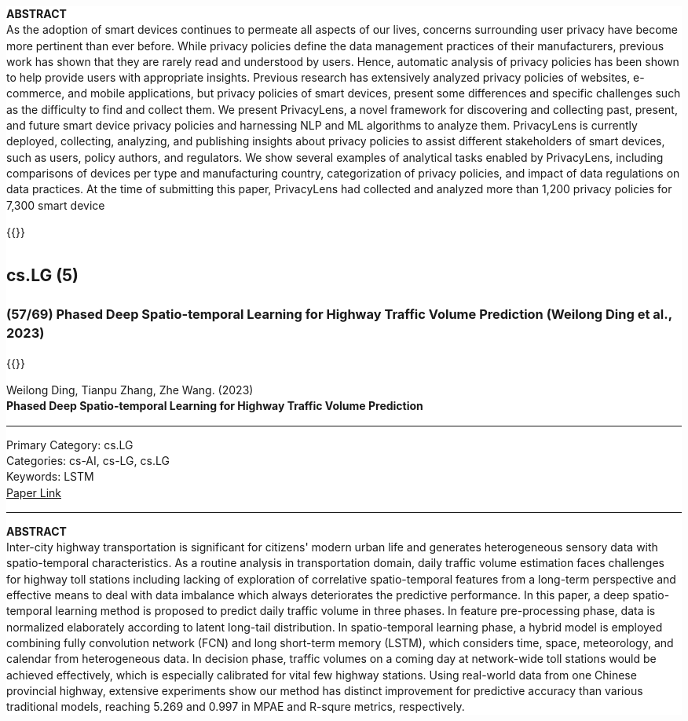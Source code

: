 

**ABSTRACT**  
As the adoption of smart devices continues to permeate all aspects of our lives, concerns surrounding user privacy have become more pertinent than ever before. While privacy policies define the data management practices of their manufacturers, previous work has shown that they are rarely read and understood by users. Hence, automatic analysis of privacy policies has been shown to help provide users with appropriate insights. Previous research has extensively analyzed privacy policies of websites, e-commerce, and mobile applications, but privacy policies of smart devices, present some differences and specific challenges such as the difficulty to find and collect them. We present PrivacyLens, a novel framework for discovering and collecting past, present, and future smart device privacy policies and harnessing NLP and ML algorithms to analyze them. PrivacyLens is currently deployed, collecting, analyzing, and publishing insights about privacy policies to assist different stakeholders of smart devices, such as users, policy authors, and regulators. We show several examples of analytical tasks enabled by PrivacyLens, including comparisons of devices per type and manufacturing country, categorization of privacy policies, and impact of data regulations on data practices. At the time of submitting this paper, PrivacyLens had collected and analyzed more than 1,200 privacy policies for 7,300 smart device

{{</citation>}}


## cs.LG (5)



### (57/69) Phased Deep Spatio-temporal Learning for Highway Traffic Volume Prediction (Weilong Ding et al., 2023)

{{<citation>}}

Weilong Ding, Tianpu Zhang, Zhe Wang. (2023)  
**Phased Deep Spatio-temporal Learning for Highway Traffic Volume Prediction**  

---
Primary Category: cs.LG  
Categories: cs-AI, cs-LG, cs.LG  
Keywords: LSTM  
[Paper Link](http://arxiv.org/abs/2308.06155v1)  

---


**ABSTRACT**  
Inter-city highway transportation is significant for citizens' modern urban life and generates heterogeneous sensory data with spatio-temporal characteristics. As a routine analysis in transportation domain, daily traffic volume estimation faces challenges for highway toll stations including lacking of exploration of correlative spatio-temporal features from a long-term perspective and effective means to deal with data imbalance which always deteriorates the predictive performance. In this paper, a deep spatio-temporal learning method is proposed to predict daily traffic volume in three phases. In feature pre-processing phase, data is normalized elaborately according to latent long-tail distribution. In spatio-temporal learning phase, a hybrid model is employed combining fully convolution network (FCN) and long short-term memory (LSTM), which considers time, space, meteorology, and calendar from heterogeneous data. In decision phase, traffic volumes on a coming day at network-wide toll stations would be achieved effectively, which is especially calibrated for vital few highway stations. Using real-world data from one Chinese provincial highway, extensive experiments show our method has distinct improvement for predictive accuracy than various traditional models, reaching 5.269 and 0.997 in MPAE and R-squre metrics, respectively.
